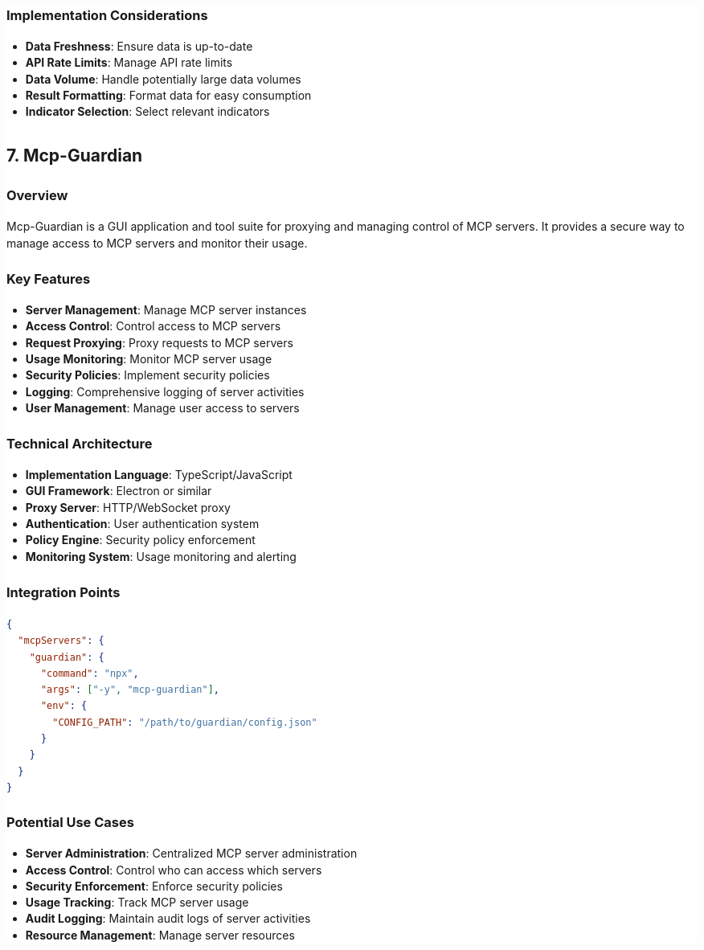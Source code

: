 ### Implementation Considerations
- **Data Freshness**: Ensure data is up-to-date
- **API Rate Limits**: Manage API rate limits
- **Data Volume**: Handle potentially large data volumes
- **Result Formatting**: Format data for easy consumption
- **Indicator Selection**: Select relevant indicators

## 7. Mcp-Guardian

### Overview
Mcp-Guardian is a GUI application and tool suite for proxying and managing control of MCP servers. It provides a secure way to manage access to MCP servers and monitor their usage.

### Key Features
- **Server Management**: Manage MCP server instances
- **Access Control**: Control access to MCP servers
- **Request Proxying**: Proxy requests to MCP servers
- **Usage Monitoring**: Monitor MCP server usage
- **Security Policies**: Implement security policies
- **Logging**: Comprehensive logging of server activities
- **User Management**: Manage user access to servers

### Technical Architecture
- **Implementation Language**: TypeScript/JavaScript
- **GUI Framework**: Electron or similar
- **Proxy Server**: HTTP/WebSocket proxy
- **Authentication**: User authentication system
- **Policy Engine**: Security policy enforcement
- **Monitoring System**: Usage monitoring and alerting

### Integration Points
```json
{
  "mcpServers": {
    "guardian": {
      "command": "npx",
      "args": ["-y", "mcp-guardian"],
      "env": {
        "CONFIG_PATH": "/path/to/guardian/config.json"
      }
    }
  }
}
```

### Potential Use Cases
- **Server Administration**: Centralized MCP server administration
- **Access Control**: Control who can access which servers
- **Security Enforcement**: Enforce security policies
- **Usage Tracking**: Track MCP server usage
- **Audit Logging**: Maintain audit logs of server activities
- **Resource Management**: Manage server resources
